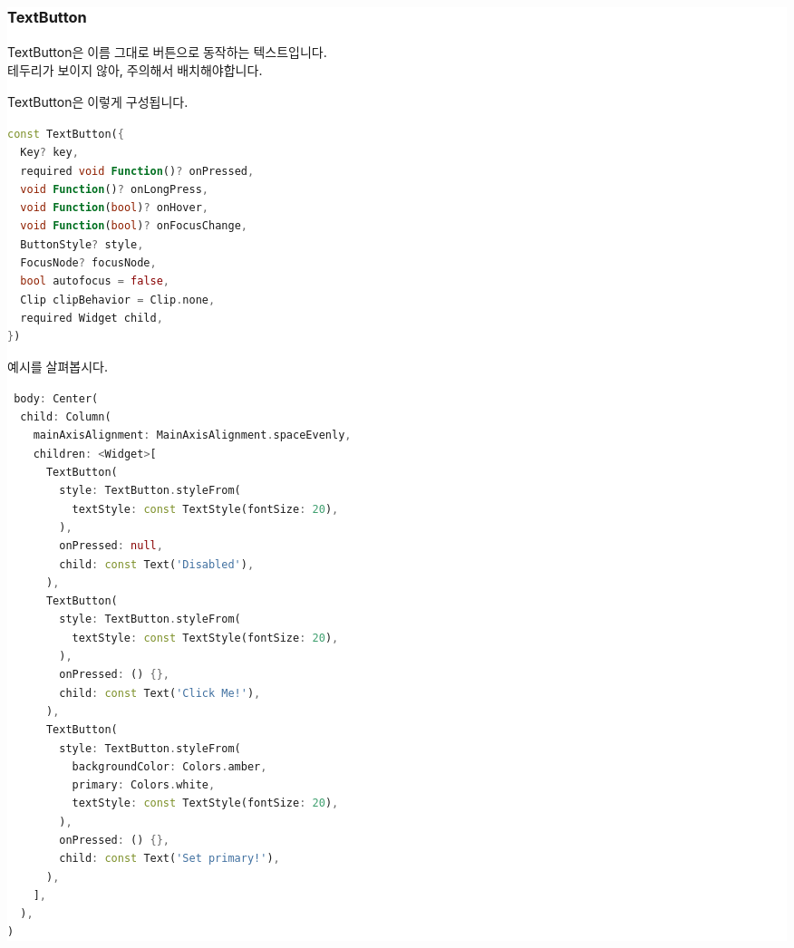 ### TextButton 

TextButton은 이름 그대로 버튼으로 동작하는 텍스트입니다.    
테두리가 보이지 않아, 주의해서 배치해야합니다.

TextButton은 이렇게 구성됩니다.

```dart
const TextButton({
  Key? key,
  required void Function()? onPressed,
  void Function()? onLongPress,
  void Function(bool)? onHover,
  void Function(bool)? onFocusChange,
  ButtonStyle? style,
  FocusNode? focusNode,
  bool autofocus = false,
  Clip clipBehavior = Clip.none,
  required Widget child,
})
```

예시를 살펴봅시다.

```dart
 body: Center(
  child: Column(
    mainAxisAlignment: MainAxisAlignment.spaceEvenly,
    children: <Widget>[
      TextButton(
        style: TextButton.styleFrom(
          textStyle: const TextStyle(fontSize: 20),
        ),
        onPressed: null,
        child: const Text('Disabled'),
      ),
      TextButton(
        style: TextButton.styleFrom(
          textStyle: const TextStyle(fontSize: 20),
        ),
        onPressed: () {},
        child: const Text('Click Me!'),
      ),
      TextButton(
        style: TextButton.styleFrom(
          backgroundColor: Colors.amber,
          primary: Colors.white,
          textStyle: const TextStyle(fontSize: 20),
        ),
        onPressed: () {},
        child: const Text('Set primary!'),
      ),
    ],
  ),
)
```
